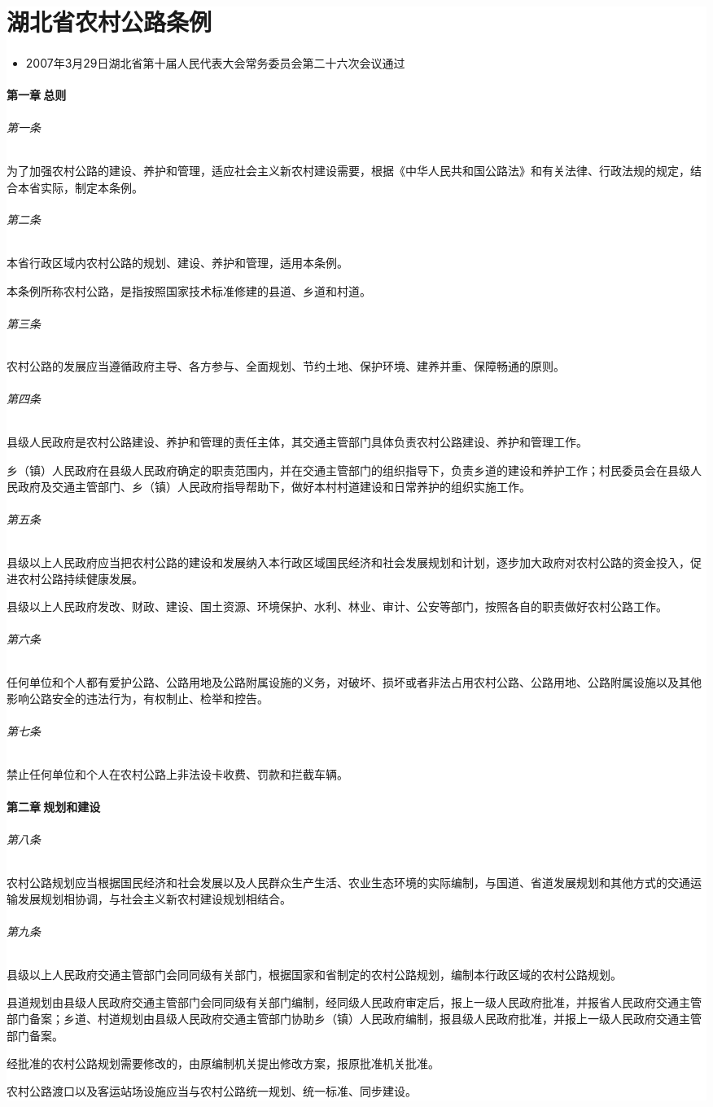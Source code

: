 # 湖北省农村公路条例

- 2007年3月29日湖北省第十届人民代表大会常务委员会第二十六次会议通过



#### 第一章 总则

###### 第一条

为了加强农村公路的建设、养护和管理，适应社会主义新农村建设需要，根据《中华人民共和国公路法》和有关法律、行政法规的规定，结合本省实际，制定本条例。

###### 第二条

本省行政区域内农村公路的规划、建设、养护和管理，适用本条例。

本条例所称农村公路，是指按照国家技术标准修建的县道、乡道和村道。

###### 第三条

农村公路的发展应当遵循政府主导、各方参与、全面规划、节约土地、保护环境、建养并重、保障畅通的原则。

###### 第四条

县级人民政府是农村公路建设、养护和管理的责任主体，其交通主管部门具体负责农村公路建设、养护和管理工作。

乡（镇）人民政府在县级人民政府确定的职责范围内，并在交通主管部门的组织指导下，负责乡道的建设和养护工作；村民委员会在县级人民政府及交通主管部门、乡（镇）人民政府指导帮助下，做好本村村道建设和日常养护的组织实施工作。

###### 第五条

县级以上人民政府应当把农村公路的建设和发展纳入本行政区域国民经济和社会发展规划和计划，逐步加大政府对农村公路的资金投入，促进农村公路持续健康发展。

县级以上人民政府发改、财政、建设、国土资源、环境保护、水利、林业、审计、公安等部门，按照各自的职责做好农村公路工作。

###### 第六条

任何单位和个人都有爱护公路、公路用地及公路附属设施的义务，对破坏、损坏或者非法占用农村公路、公路用地、公路附属设施以及其他影响公路安全的违法行为，有权制止、检举和控告。

###### 第七条

禁止任何单位和个人在农村公路上非法设卡收费、罚款和拦截车辆。

#### 第二章 规划和建设

###### 第八条

农村公路规划应当根据国民经济和社会发展以及人民群众生产生活、农业生态环境的实际编制，与国道、省道发展规划和其他方式的交通运输发展规划相协调，与社会主义新农村建设规划相结合。

###### 第九条

县级以上人民政府交通主管部门会同同级有关部门，根据国家和省制定的农村公路规划，编制本行政区域的农村公路规划。

县道规划由县级人民政府交通主管部门会同同级有关部门编制，经同级人民政府审定后，报上一级人民政府批准，并报省人民政府交通主管部门备案；乡道、村道规划由县级人民政府交通主管部门协助乡（镇）人民政府编制，报县级人民政府批准，并报上一级人民政府交通主管部门备案。

经批准的农村公路规划需要修改的，由原编制机关提出修改方案，报原批准机关批准。

农村公路渡口以及客运站场设施应当与农村公路统一规划、统一标准、同步建设。
